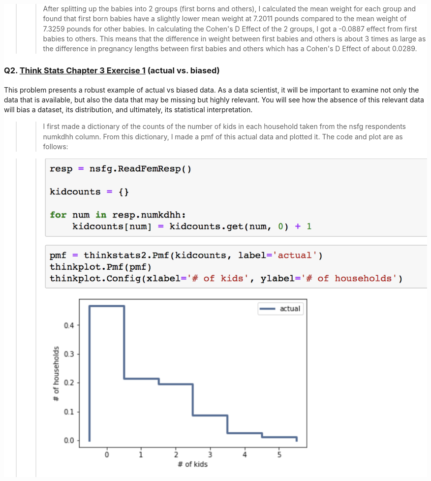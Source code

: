>> After splitting up the babies into 2 groups (first borns and others), I calculated the mean weight for each group and found that first born babies have a slightly lower mean weight at 7.2011 pounds compared to the mean weight of 7.3259 pounds for other babies. In calculating the Cohen's D Effect of the 2 groups, I got a -0.0887 effect from first babies to others. This means that the difference in weight between first babies and others is about 3 times as large as the difference in pregnancy lengths between first babies and others which has a Cohen's D Effect of about 0.0289.

### Q2. [Think Stats Chapter 3 Exercise 1](statistics/3-1-actual_biased.md) (actual vs. biased)
This problem presents a robust example of actual vs biased data.  As a data scientist, it will be important to examine not only the data that is available, but also the data that may be missing but highly relevant.  You will see how the absence of this relevant data will bias a dataset, its distribution, and ultimately, its statistical interpretation.

>> I first made a dictionary of the counts of the number of kids in each household taken from the nsfg respondents numkdhh column. From this dictionary, I made a pmf of this actual data and plotted it. The code and plot are as follows:

>> <img src="img/pmf.png">

